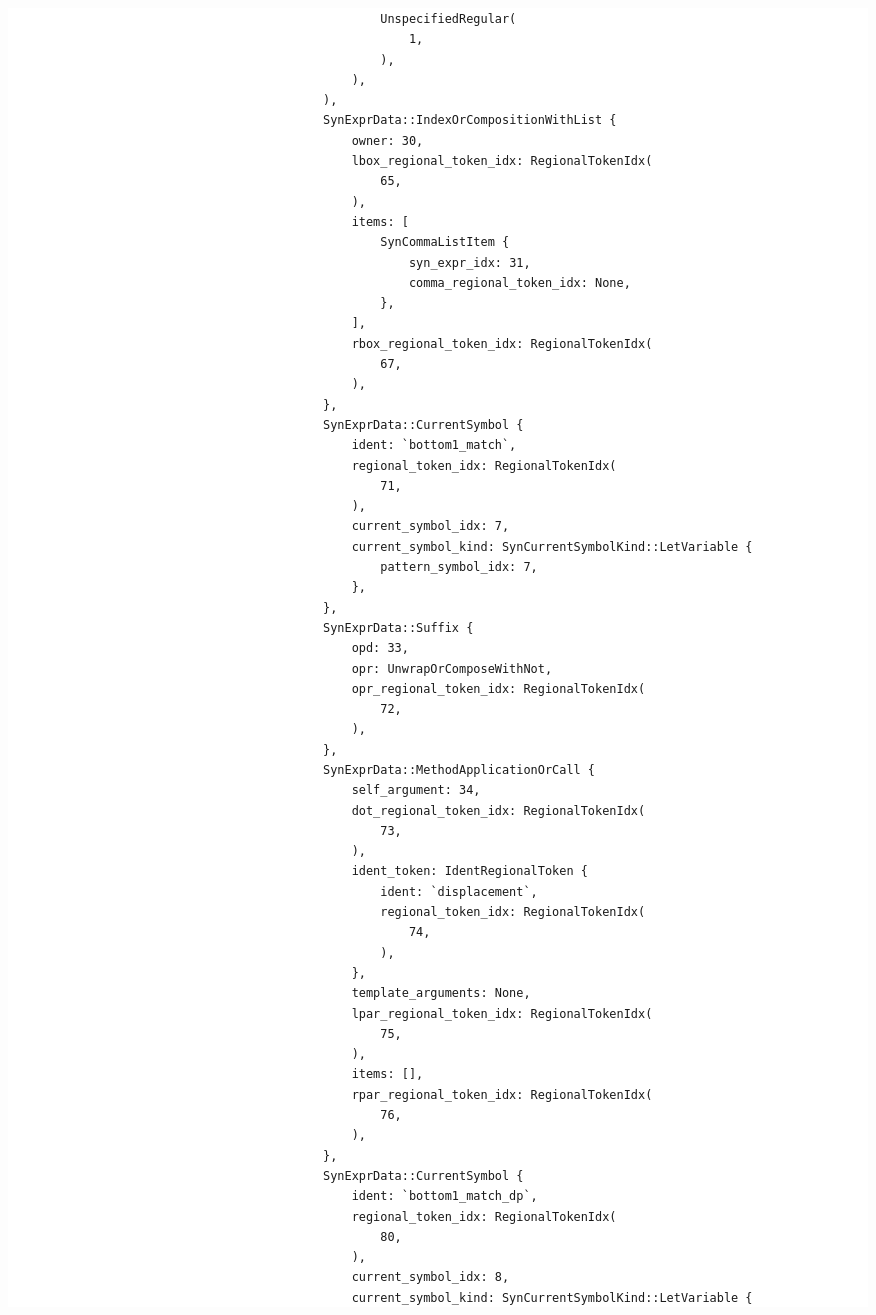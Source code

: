                                                         UnspecifiedRegular(
                                                            1,
                                                        ),
                                                    ),
                                                ),
                                                SynExprData::IndexOrCompositionWithList {
                                                    owner: 30,
                                                    lbox_regional_token_idx: RegionalTokenIdx(
                                                        65,
                                                    ),
                                                    items: [
                                                        SynCommaListItem {
                                                            syn_expr_idx: 31,
                                                            comma_regional_token_idx: None,
                                                        },
                                                    ],
                                                    rbox_regional_token_idx: RegionalTokenIdx(
                                                        67,
                                                    ),
                                                },
                                                SynExprData::CurrentSymbol {
                                                    ident: `bottom1_match`,
                                                    regional_token_idx: RegionalTokenIdx(
                                                        71,
                                                    ),
                                                    current_symbol_idx: 7,
                                                    current_symbol_kind: SynCurrentSymbolKind::LetVariable {
                                                        pattern_symbol_idx: 7,
                                                    },
                                                },
                                                SynExprData::Suffix {
                                                    opd: 33,
                                                    opr: UnwrapOrComposeWithNot,
                                                    opr_regional_token_idx: RegionalTokenIdx(
                                                        72,
                                                    ),
                                                },
                                                SynExprData::MethodApplicationOrCall {
                                                    self_argument: 34,
                                                    dot_regional_token_idx: RegionalTokenIdx(
                                                        73,
                                                    ),
                                                    ident_token: IdentRegionalToken {
                                                        ident: `displacement`,
                                                        regional_token_idx: RegionalTokenIdx(
                                                            74,
                                                        ),
                                                    },
                                                    template_arguments: None,
                                                    lpar_regional_token_idx: RegionalTokenIdx(
                                                        75,
                                                    ),
                                                    items: [],
                                                    rpar_regional_token_idx: RegionalTokenIdx(
                                                        76,
                                                    ),
                                                },
                                                SynExprData::CurrentSymbol {
                                                    ident: `bottom1_match_dp`,
                                                    regional_token_idx: RegionalTokenIdx(
                                                        80,
                                                    ),
                                                    current_symbol_idx: 8,
                                                    current_symbol_kind: SynCurrentSymbolKind::LetVariable {